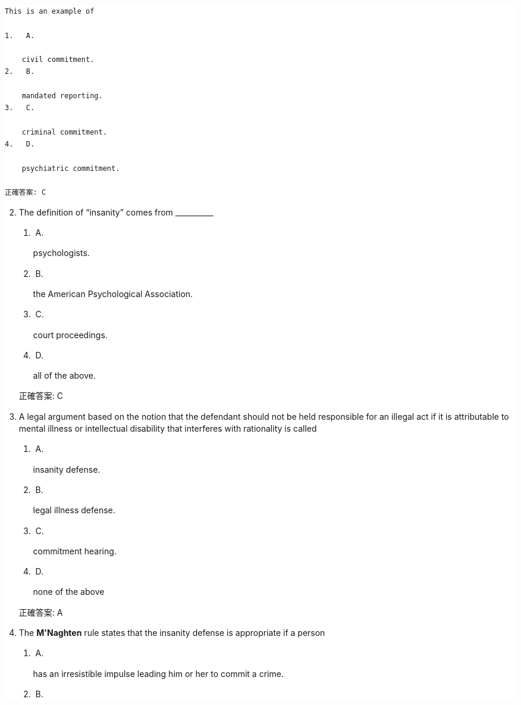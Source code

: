     This is an example of
    
    1.   A.
        
        civil commitment.
    2.   B.
        
        mandated reporting.
    3.   C.
        
        criminal commitment.
    4.   D.
        
        psychiatric commitment.
    
    正確答案: C
    
2.  The definition of “insanity” comes from __________

   
    1.   A.
        
        psychologists.
    2.   B.
        
        the American Psychological Association.
    3.   C.
        
        court proceedings.
    4.   D.
        
        all of the above.
    
    正確答案: C
    
3.  A legal argument based on the notion that the defendant should not be held responsible for an illegal act if it is attributable to mental illness or intellectual disability that interferes with rationality is called

    
    1.   A.
        
        insanity defense.
    2.   B.
        
        legal illness defense.
    3.   C.
        
        commitment hearing.
    4.   D.
        
        none of the above
    
    正確答案: A
    
4.  The **M'Naghten** rule states that the insanity defense is appropriate if a person
    

    
    1.   A.
        
        has an irresistible impulse leading him or her to commit a crime.
    2.   B.
        